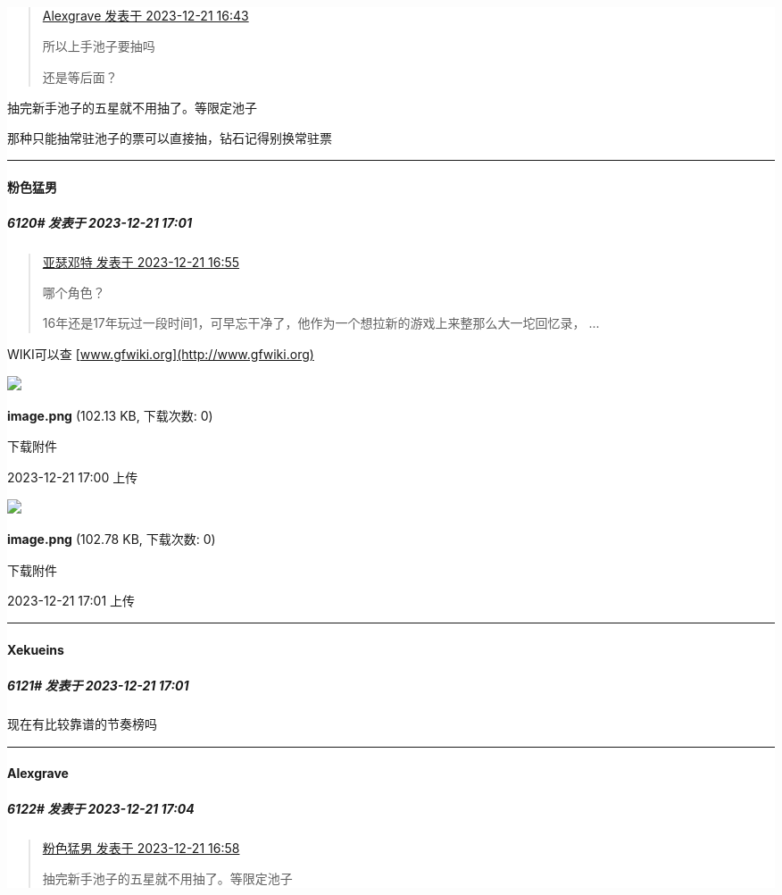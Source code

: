<blockquote><a href="httphttps://bbs.saraba1st.com/2b/forum.php?mod=redirect&amp;goto=findpost&amp;pid=63399240&amp;ptid=2125554" target="_blank">Alexgrave 发表于 2023-12-21 16:43</a>

所以上手池子要抽吗

还是等后面？</blockquote>
抽完新手池子的五星就不用抽了。等限定池子

那种只能抽常驻池子的票可以直接抽，钻石记得别换常驻票

*****

####  粉色猛男  
##### 6120#       发表于 2023-12-21 17:01

<blockquote><a href="httphttps://bbs.saraba1st.com/2b/forum.php?mod=redirect&amp;goto=findpost&amp;pid=63399377&amp;ptid=2125554" target="_blank">亚瑟邓特 发表于 2023-12-21 16:55</a>

哪个角色？

16年还是17年玩过一段时间1，可早忘干净了，他作为一个想拉新的游戏上来整那么大一坨回忆录， ...</blockquote>
WIKI可以查
[www.gfwiki.org](http://www.gfwiki.org)

<img src="https://img.saraba1st.com/forum/202312/21/170005ivvr64ivoo4c4o6z.png" referrerpolicy="no-referrer">

<strong>image.png</strong> (102.13 KB, 下载次数: 0)

下载附件

2023-12-21 17:00 上传

<img src="https://img.saraba1st.com/forum/202312/21/170111r342m1lblu18bm21.png" referrerpolicy="no-referrer">

<strong>image.png</strong> (102.78 KB, 下载次数: 0)

下载附件

2023-12-21 17:01 上传


*****

####  Xekueins  
##### 6121#       发表于 2023-12-21 17:01

现在有比较靠谱的节奏榜吗

*****

####  Alexgrave  
##### 6122#       发表于 2023-12-21 17:04

<blockquote><a href="httphttps://bbs.saraba1st.com/2b/forum.php?mod=redirect&amp;goto=findpost&amp;pid=63399417&amp;ptid=2125554" target="_blank">粉色猛男 发表于 2023-12-21 16:58</a>

抽完新手池子的五星就不用抽了。等限定池子
